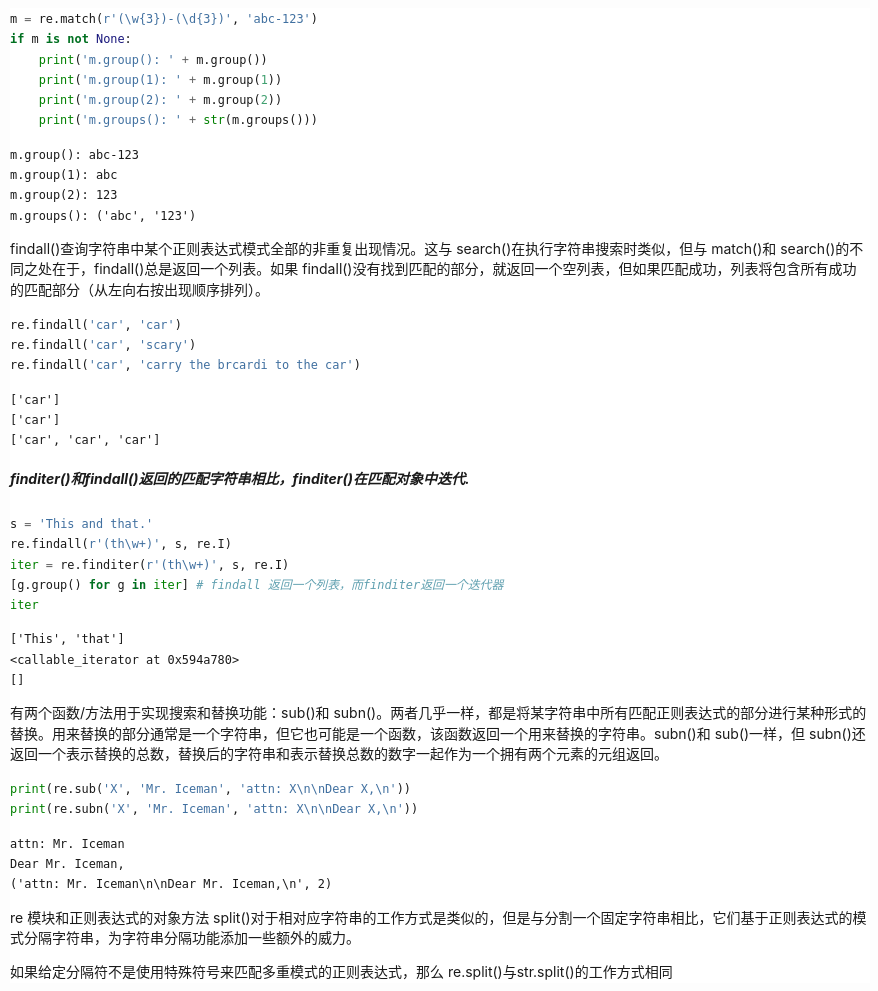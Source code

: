 
```python
m = re.match(r'(\w{3})-(\d{3})', 'abc-123')
if m is not None:
    print('m.group(): ' + m.group())
    print('m.group(1): ' + m.group(1))
    print('m.group(2): ' + m.group(2))
    print('m.groups(): ' + str(m.groups()))
```

    m.group(): abc-123
    m.group(1): abc
    m.group(2): 123
    m.groups(): ('abc', '123')


findall()查询字符串中某个正则表达式模式全部的非重复出现情况。这与 search()在执行字符串搜索时类似，但与 match()和 search()的不同之处在于，findall()总是返回一个列表。如果 findall()没有找到匹配的部分，就返回一个空列表，但如果匹配成功，列表将包含所有成功的匹配部分（从左向右按出现顺序排列）。

```python
re.findall('car', 'car')
re.findall('car', 'scary')
re.findall('car', 'carry the brcardi to the car')
```
    ['car']
    ['car']
    ['car', 'car', 'car']

##### finditer()和findall()返回的匹配字符串相比，finditer()在匹配对象中迭代.


```python
s = 'This and that.'
re.findall(r'(th\w+)', s, re.I)
iter = re.finditer(r'(th\w+)', s, re.I)
[g.group() for g in iter] # findall 返回一个列表，而finditer返回一个迭代器
iter
```
    ['This', 'that']
    <callable_iterator at 0x594a780>
    []

有两个函数/方法用于实现搜索和替换功能：sub()和 subn()。两者几乎一样，都是将某字符串中所有匹配正则表达式的部分进行某种形式的替换。用来替换的部分通常是一个字符串，但它也可能是一个函数，该函数返回一个用来替换的字符串。subn()和 sub()一样，但 subn()还返回一个表示替换的总数，替换后的字符串和表示替换总数的数字一起作为一个拥有两个元素的元组返回。


```python
print(re.sub('X', 'Mr. Iceman', 'attn: X\n\nDear X,\n'))
print(re.subn('X', 'Mr. Iceman', 'attn: X\n\nDear X,\n'))
```
    attn: Mr. Iceman 
    Dear Mr. Iceman,
    ('attn: Mr. Iceman\n\nDear Mr. Iceman,\n', 2)


re 模块和正则表达式的对象方法 split()对于相对应字符串的工作方式是类似的，但是与分割一个固定字符串相比，它们基于正则表达式的模式分隔字符串，为字符串分隔功能添加一些额外的威力。

如果给定分隔符不是使用特殊符号来匹配多重模式的正则表达式，那么 re.split()与str.split()的工作方式相同
